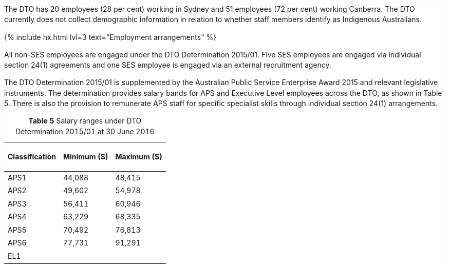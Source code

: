 The DTO has 20 employees (28 per cent) working in Sydney and 51 employees (72 per cent) working Canberra. The DTO currently does not collect demographic information in relation to whether staff members identify as Indigenous Australians.

{% include hx.html lvl=3 text="Employment arrangements" %}

All non-SES employees are engaged under the DTO Determination 2015/01. Five SES employees are engaged via individual section 24(1) agreements and one SES employee is engaged via an external recruitment agency.

The DTO Determination 2015/01 is supplemented by the Australian Public Service Enterprise Award 2015 and relevant legislative instruments. The determination provides salary bands for APS and Executive Level employees across the DTO, as shown in Table 5. There is also the provision to remunerate APS staff for specific specialist skills through individual section 24(1) arrangements.
<div class="horizontal-scroll-table-container">
  <table class="content-table" summary="Table 5 Salary ranges under DTO Determination 2015/01 at 30 June 2016">
    <caption>
    <strong>Table 5</strong> Salary ranges under DTO Determination 2015/01 at 30 June 2016
    </caption>
    <colgroup>
    <col />
    <col />
    <col />
    </colgroup>
    <thead>
      <tr>
        <th><p>Classification</p></th>
        <th><p>Minimum ($)</p></th>
        <th><p>Maximum ($)</p></th>
      </tr>
    </thead>
    <tbody>
      <tr>
        <td>APS1</td>
        <td>44,088</td>
        <td>48,415</td>
      </tr>
      <tr>
        <td>APS2</td>
        <td>49,602</td>
        <td>54,978</td>
      </tr>
      <tr>
        <td>APS3</td>
        <td>56,411</td>
        <td>60,946</td>
      </tr>
      <tr>
        <td>APS4</td>
        <td>63,229</td>
        <td>68,335</td>
      </tr>
      <tr>
        <td>APS5</td>
        <td>70,492</td>
        <td>76,813</td>
      </tr>
      <tr>
        <td>APS6</td>
        <td>77,731</td>
        <td>91,291</td>
      </tr>
      <tr>
        <td>EL1</td>
